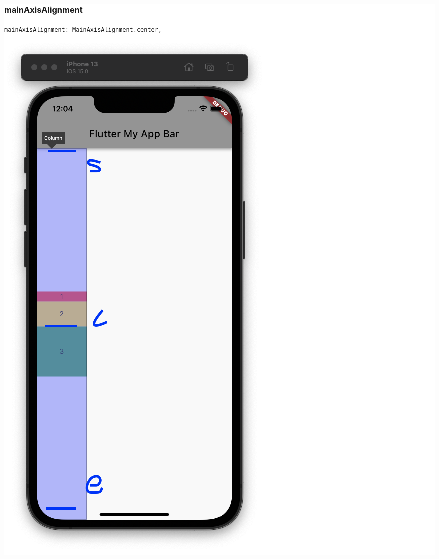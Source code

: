 ### mainAxisAlignment

```dart
mainAxisAlignment: MainAxisAlignment.center,
```

![Untitled](Week%203/Untitled%205.png)
